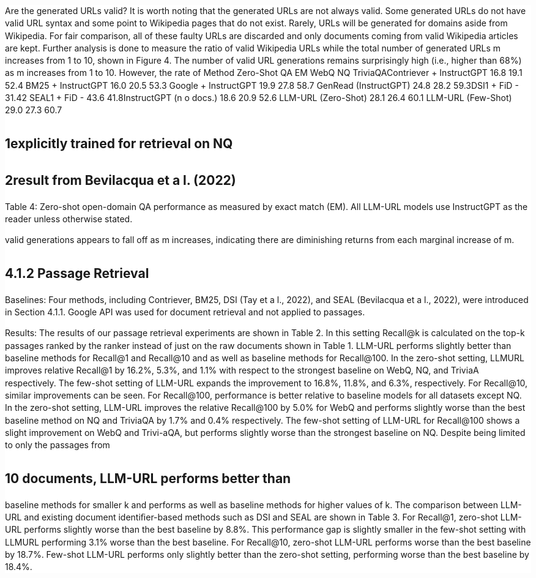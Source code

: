 Are the generated URLs valid? It is worth noting that the generated URLs are not always valid. Some generated URLs do not have valid URL syntax and some point to Wikipedia pages that do not exist. Rarely, URLs will be generated for domains aside from Wikipedia. For fair comparison, all of these faulty URLs are discarded and only documents coming from valid Wikipedia articles are kept. Further analysis is done to measure the ratio of valid Wikipedia URLs while the total number of generated URLs m increases from 1 to 10, shown in Figure 4. The number of valid URL generations remains surprisingly high (i.e., higher than 68%) as m increases from 1 to 10. However, the rate of Method Zero-Shot QA EM WebQ NQ TriviaQAContriever + InstructGPT 16.8 19.1 52.4 BM25 + InstructGPT 16.0 20.5 53.3 Google + InstructGPT 19.9 27.8 58.7 GenRead (InstructGPT) 24.8 28.2 59.3DSI1 + FiD - 31.42 SEAL1 + FiD - 43.6 41.8InstructGPT (n o docs.) 18.6 20.9 52.6 LLM-URL (Zero-Shot) 28.1 26.4 60.1 LLM-URL (Few-Shot) 29.0 27.3 60.7

## 1explicitly trained for retrieval on NQ

## 2result from Bevilacqua et a l. (2022)

Table 4: Zero-shot open-domain QA performance as measured by exact match (EM). All LLM-URL models use InstructGPT as the reader unless otherwise stated.

valid generations appears to fall off as m increases, indicating there are diminishing returns from each marginal increase of m.

## 4.1.2 Passage Retrieval

Baselines: Four methods, including Contriever, BM25, DSI (Tay et a l., 2022), and SEAL (Bevilacqua et a l., 2022), were introduced in Section 4.1.1. Google API was used for document retrieval and not applied to passages.

Results: The results of our passage retrieval experiments are shown in Table 2. In this setting Recall@k is calculated on the top-k passages ranked by the ranker instead of just on the raw documents shown in Table 1. LLM-URL performs slightly better than baseline methods for Recall@1 and Recall@10 and as well as baseline methods for Recall@100. In the zero-shot setting, LLMURL improves relative Recall@1 by 16.2%, 5.3%, and 1.1% with respect to the strongest baseline on WebQ, NQ, and TriviaA respectively. The few-shot setting of LLM-URL expands the improvement to 16.8%, 11.8%, and 6.3%, respectively. For Recall@10, similar improvements can be seen. For Recall@100, performance is better relative to baseline models for all datasets except NQ. In the zero-shot setting, LLM-URL improves the relative Recall@100 by 5.0% for WebQ and performs slightly worse than the best baseline method on NQ and TriviaQA by 1.7% and 0.4% respectively. The few-shot setting of LLM-URL for Recall@100 shows a slight improvement on WebQ and Trivi-aQA, but performs slightly worse than the strongest baseline on NQ. Despite being limited to only the passages from

## 10 documents, LLM-URL performs better than

baseline methods for smaller k and performs as well as baseline methods for higher values of k. The comparison between LLM-URL and existing document identiﬁer-based methods such as DSI and SEAL are shown in Table 3. For Recall@1, zero-shot LLM-URL performs slightly worse than the best baseline by 8.8%. This performance gap is slightly smaller in the few-shot setting with LLMURL performing 3.1% worse than the best baseline. For Recall@10, zero-shot LLM-URL performs worse than the best baseline by 18.7%. Few-shot LLM-URL performs only slightly better than the zero-shot setting, performing worse than the best baseline by 18.4%.
